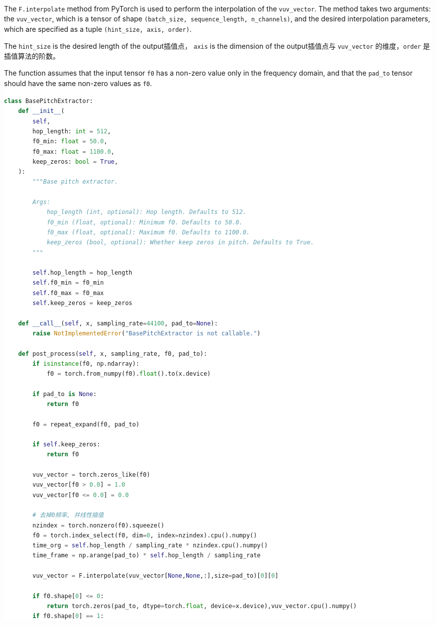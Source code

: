 The `F.interpolate` method from PyTorch is used to perform the interpolation of the `vuv_vector`. The method takes two arguments: the `vuv_vector`, which is a tensor of shape `(batch_size, sequence_length, n_channels)`, and the desired interpolation parameters, which are specified as a tuple `(hint_size, axis, order)`.

The `hint_size` is the desired length of the output插值点， `axis` is the dimension of the output插值点与 `vuv_vector` 的维度，`order` 是插值算法的阶数。

The function assumes that the input tensor `f0` has a non-zero value only in the frequency domain, and that the `pad_to` tensor should have the same non-zero values as `f0`.


```py
class BasePitchExtractor:
    def __init__(
        self,
        hop_length: int = 512,
        f0_min: float = 50.0,
        f0_max: float = 1100.0,
        keep_zeros: bool = True,
    ):
        """Base pitch extractor.

        Args:
            hop_length (int, optional): Hop length. Defaults to 512.
            f0_min (float, optional): Minimum f0. Defaults to 50.0.
            f0_max (float, optional): Maximum f0. Defaults to 1100.0.
            keep_zeros (bool, optional): Whether keep zeros in pitch. Defaults to True.
        """

        self.hop_length = hop_length
        self.f0_min = f0_min
        self.f0_max = f0_max
        self.keep_zeros = keep_zeros

    def __call__(self, x, sampling_rate=44100, pad_to=None):
        raise NotImplementedError("BasePitchExtractor is not callable.")

    def post_process(self, x, sampling_rate, f0, pad_to):
        if isinstance(f0, np.ndarray):
            f0 = torch.from_numpy(f0).float().to(x.device)

        if pad_to is None:
            return f0

        f0 = repeat_expand(f0, pad_to)

        if self.keep_zeros:
            return f0
        
        vuv_vector = torch.zeros_like(f0)
        vuv_vector[f0 > 0.0] = 1.0
        vuv_vector[f0 <= 0.0] = 0.0
        
        # 去掉0频率, 并线性插值
        nzindex = torch.nonzero(f0).squeeze()
        f0 = torch.index_select(f0, dim=0, index=nzindex).cpu().numpy()
        time_org = self.hop_length / sampling_rate * nzindex.cpu().numpy()
        time_frame = np.arange(pad_to) * self.hop_length / sampling_rate
        
        vuv_vector = F.interpolate(vuv_vector[None,None,:],size=pad_to)[0][0]

        if f0.shape[0] <= 0:
            return torch.zeros(pad_to, dtype=torch.float, device=x.device),vuv_vector.cpu().numpy()
        if f0.shape[0] == 1:
```